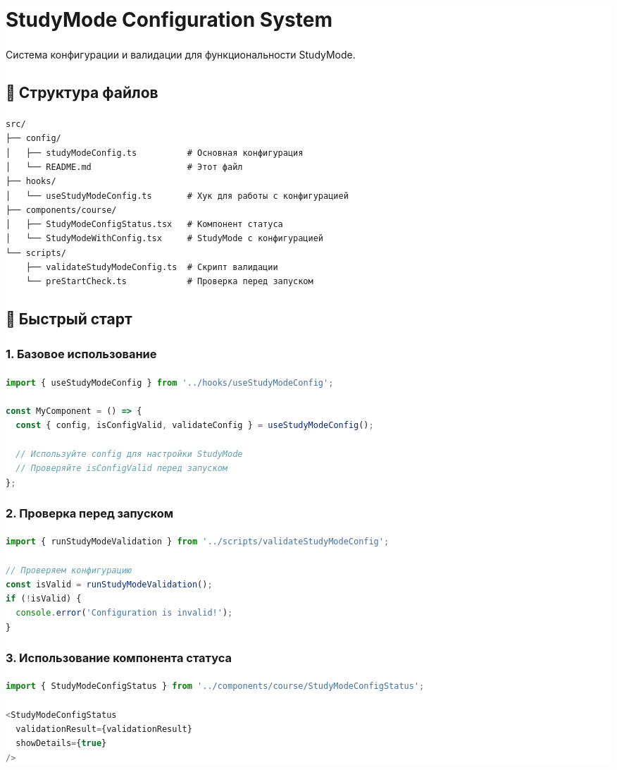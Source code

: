 # StudyMode Configuration System

Система конфигурации и валидации для функциональности StudyMode.

## 📁 Структура файлов

```
src/
├── config/
│   ├── studyModeConfig.ts          # Основная конфигурация
│   └── README.md                   # Этот файл
├── hooks/
│   └── useStudyModeConfig.ts       # Хук для работы с конфигурацией
├── components/course/
│   ├── StudyModeConfigStatus.tsx   # Компонент статуса
│   └── StudyModeWithConfig.tsx     # StudyMode с конфигурацией
└── scripts/
    ├── validateStudyModeConfig.ts  # Скрипт валидации
    └── preStartCheck.ts            # Проверка перед запуском
```

## 🚀 Быстрый старт

### 1. Базовое использование

```typescript
import { useStudyModeConfig } from '../hooks/useStudyModeConfig';

const MyComponent = () => {
  const { config, isConfigValid, validateConfig } = useStudyModeConfig();
  
  // Используйте config для настройки StudyMode
  // Проверяйте isConfigValid перед запуском
};
```

### 2. Проверка перед запуском

```typescript
import { runStudyModeValidation } from '../scripts/validateStudyModeConfig';

// Проверяем конфигурацию
const isValid = runStudyModeValidation();
if (!isValid) {
  console.error('Configuration is invalid!');
}
```

### 3. Использование компонента статуса

```typescript
import { StudyModeConfigStatus } from '../components/course/StudyModeConfigStatus';

<StudyModeConfigStatus 
  validationResult={validationResult}
  showDetails={true}
/>
```
